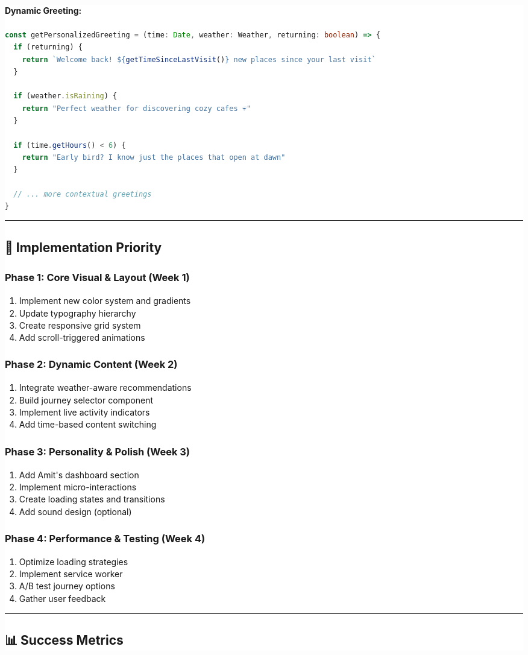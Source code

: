 #### Dynamic Greeting:
```typescript
const getPersonalizedGreeting = (time: Date, weather: Weather, returning: boolean) => {
  if (returning) {
    return `Welcome back! ${getTimeSinceLastVisit()} new places since your last visit`
  }
  
  if (weather.isRaining) {
    return "Perfect weather for discovering cozy cafes ☔"
  }
  
  if (time.getHours() < 6) {
    return "Early bird? I know just the places that open at dawn"
  }
  
  // ... more contextual greetings
}
```

---

## 🎯 Implementation Priority

### Phase 1: Core Visual & Layout (Week 1)
1. Implement new color system and gradients
2. Update typography hierarchy
3. Create responsive grid system
4. Add scroll-triggered animations

### Phase 2: Dynamic Content (Week 2)
1. Integrate weather-aware recommendations
2. Build journey selector component
3. Implement live activity indicators
4. Add time-based content switching

### Phase 3: Personality & Polish (Week 3)
1. Add Amit's dashboard section
2. Implement micro-interactions
3. Create loading states and transitions
4. Add sound design (optional)

### Phase 4: Performance & Testing (Week 4)
1. Optimize loading strategies
2. Implement service worker
3. A/B test journey options
4. Gather user feedback

---

## 📊 Success Metrics
